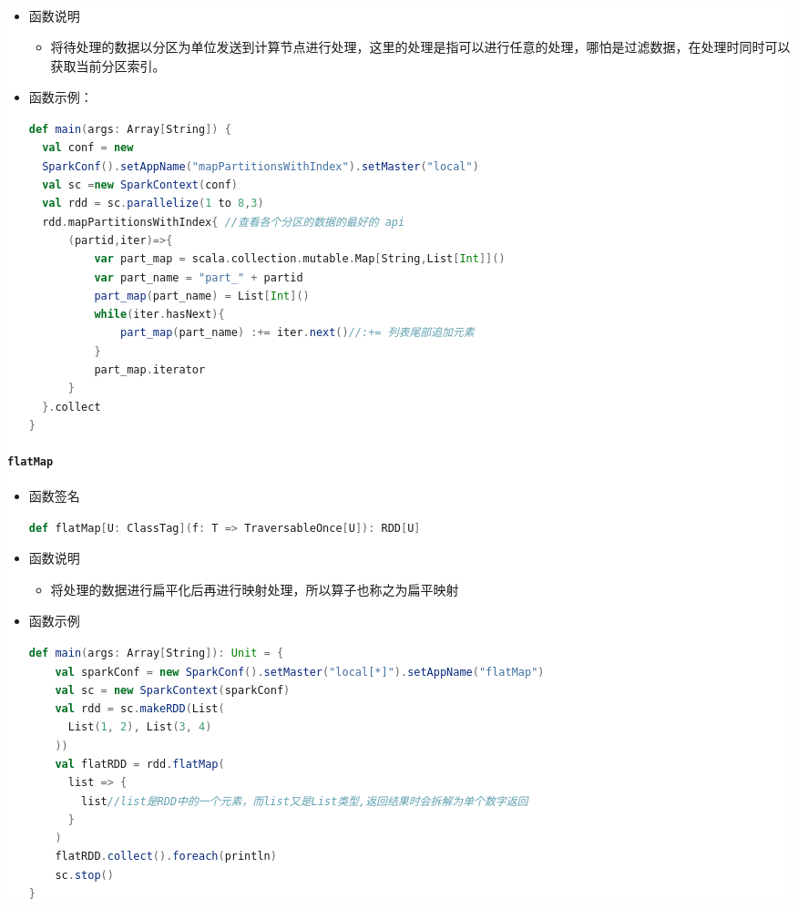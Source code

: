 - 函数说明

  - 将待处理的数据以分区为单位发送到计算节点进行处理，这里的处理是指可以进行任意的处理，哪怕是过滤数据，在处理时同时可以获取当前分区索引。
  
- 函数示例：

  ~~~scala
  def main(args: Array[String]) {
  	val conf = new
  	SparkConf().setAppName("mapPartitionsWithIndex").setMaster("local")
  	val sc =new SparkContext(conf)
  	val rdd = sc.parallelize(1 to 8,3)
  	rdd.mapPartitionsWithIndex{ //查看各个分区的数据的最好的 api
  		(partid,iter)=>{
  			var part_map = scala.collection.mutable.Map[String,List[Int]]()
  			var part_name = "part_" + partid
  			part_map(part_name) = List[Int]()
  			while(iter.hasNext){
  				part_map(part_name) :+= iter.next()//:+= 列表尾部追加元素
  			}	
  			part_map.iterator
  		}
  	}.collect
  }
  ~~~

  

#### `flatMap`

- 函数签名

  ~~~scala
  def flatMap[U: ClassTag](f: T => TraversableOnce[U]): RDD[U]
  ~~~

- 函数说明

  - 将处理的数据进行扁平化后再进行映射处理，所以算子也称之为扁平映射
  
- 函数示例

  ~~~scala
  def main(args: Array[String]): Unit = {
      val sparkConf = new SparkConf().setMaster("local[*]").setAppName("flatMap")
      val sc = new SparkContext(sparkConf)
      val rdd = sc.makeRDD(List(
        List(1, 2), List(3, 4)
      ))
      val flatRDD = rdd.flatMap(
        list => {
          list//list是RDD中的一个元素，而list又是List类型,返回结果时会拆解为单个数字返回
        }
      )
      flatRDD.collect().foreach(println)
      sc.stop()
  }
  ~~~
